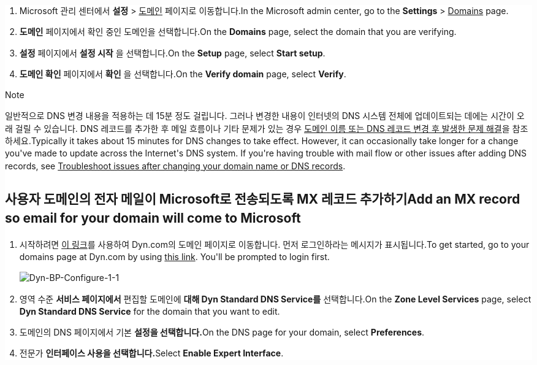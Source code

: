 1. <span data-ttu-id="1a4ba-136">Microsoft 관리 센터에서 **설정** \> <a href="https://go.microsoft.com/fwlink/p/?linkid=834818" target="_blank">도메인</a> 페이지로 이동합니다.</span><span class="sxs-lookup"><span data-stu-id="1a4ba-136">In the Microsoft admin center, go to the **Settings** \> <a href="https://go.microsoft.com/fwlink/p/?linkid=834818" target="_blank">Domains</a> page.</span></span>

    
2. <span data-ttu-id="1a4ba-137">**도메인** 페이지에서 확인 중인 도메인을 선택합니다.</span><span class="sxs-lookup"><span data-stu-id="1a4ba-137">On the **Domains** page, select the domain that you are verifying.</span></span> 
    
    
  
3. <span data-ttu-id="1a4ba-138">**설정** 페이지에서 **설정 시작** 을 선택합니다.</span><span class="sxs-lookup"><span data-stu-id="1a4ba-138">On the **Setup** page, select **Start setup**.</span></span>
    
    
  
4. <span data-ttu-id="1a4ba-139">**도메인 확인** 페이지에서 **확인** 을 선택합니다.</span><span class="sxs-lookup"><span data-stu-id="1a4ba-139">On the **Verify domain** page, select **Verify**.</span></span>
    
    
  
> [!NOTE]
>  <span data-ttu-id="1a4ba-p104">일반적으로 DNS 변경 내용을 적용하는 데 15분 정도 걸립니다. 그러나 변경한 내용이 인터넷의 DNS 시스템 전체에 업데이트되는 데에는 시간이 오래 걸릴 수 있습니다. DNS 레코드를 추가한 후 메일 흐름이나 기타 문제가 있는 경우 [도메인 이름 또는 DNS 레코드 변경 후 발생한 문제 해결](../get-help-with-domains/find-and-fix-issues.md)을 참조하세요.</span><span class="sxs-lookup"><span data-stu-id="1a4ba-p104">Typically it takes about 15 minutes for DNS changes to take effect. However, it can occasionally take longer for a change you've made to update across the Internet's DNS system. If you're having trouble with mail flow or other issues after adding DNS records, see [Troubleshoot issues after changing your domain name or DNS records](../get-help-with-domains/find-and-fix-issues.md).</span></span> 
  
## <a name="add-an-mx-record-so-email-for-your-domain-will-come-to-microsoft"></a><span data-ttu-id="1a4ba-143">사용자 도메인의 전자 메일이 Microsoft로 전송되도록 MX 레코드 추가하기</span><span class="sxs-lookup"><span data-stu-id="1a4ba-143">Add an MX record so email for your domain will come to Microsoft</span></span>
<span data-ttu-id="1a4ba-144"><a name="BKMK_add_MX"> </a></span><span class="sxs-lookup"><span data-stu-id="1a4ba-144"><a name="BKMK_add_MX"> </a></span></span>

1. <span data-ttu-id="1a4ba-p105">시작하려면 [이 링크](https://account.dyn.com/dns/)를 사용하여 Dyn.com의 도메인 페이지로 이동합니다. 먼저 로그인하라는 메시지가 표시됩니다.</span><span class="sxs-lookup"><span data-stu-id="1a4ba-p105">To get started, go to your domains page at Dyn.com by using [this link](https://account.dyn.com/dns/). You'll be prompted to login first.</span></span>
    
    ![Dyn-BP-Configure-1-1](../../media/77597d44-9b04-43b1-8e23-d4fad238def2.png)
  
2. <span data-ttu-id="1a4ba-148">영역 수준 **서비스 페이지에서** 편집할 도메인에 **대해 Dyn Standard DNS Service를** 선택합니다.</span><span class="sxs-lookup"><span data-stu-id="1a4ba-148">On the **Zone Level Services** page, select **Dyn Standard DNS Service** for the domain that you want to edit.</span></span> 
    
3. <span data-ttu-id="1a4ba-149">도메인의 DNS 페이지에서 기본 **설정을 선택합니다.**</span><span class="sxs-lookup"><span data-stu-id="1a4ba-149">On the DNS page for your domain, select **Preferences**.</span></span>
    
4. <span data-ttu-id="1a4ba-150">전문가 **인터페이스 사용을 선택합니다.**</span><span class="sxs-lookup"><span data-stu-id="1a4ba-150">Select **Enable Expert Interface**.</span></span>
    